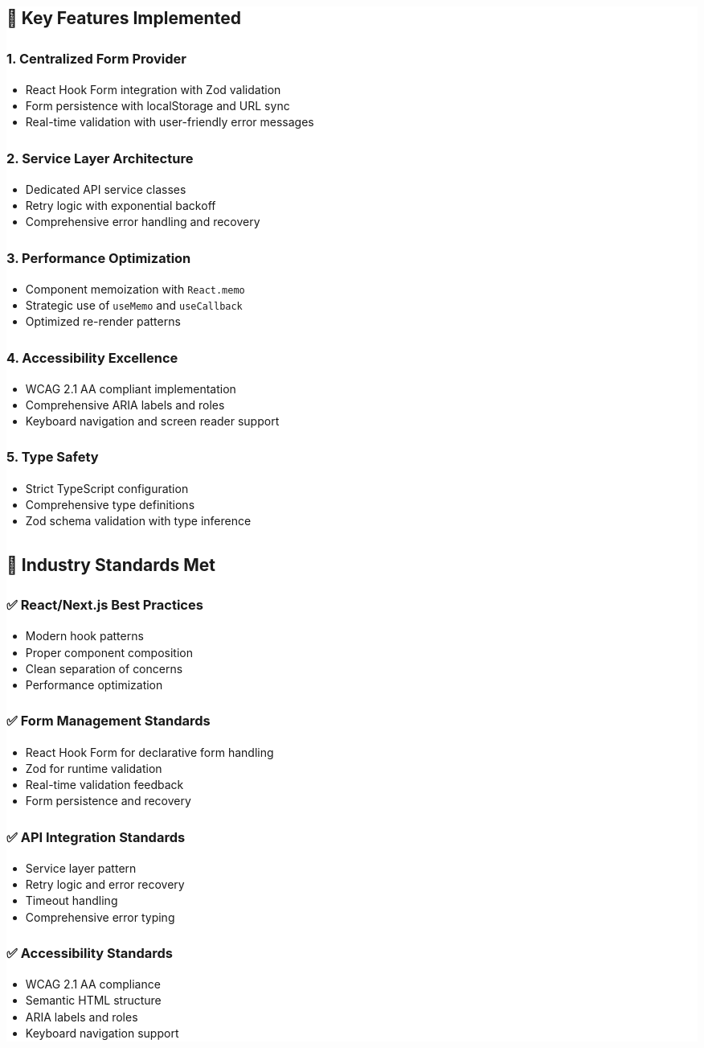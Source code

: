 ## 🚀 Key Features Implemented

### 1. **Centralized Form Provider**
- React Hook Form integration with Zod validation
- Form persistence with localStorage and URL sync
- Real-time validation with user-friendly error messages

### 2. **Service Layer Architecture**
- Dedicated API service classes
- Retry logic with exponential backoff
- Comprehensive error handling and recovery

### 3. **Performance Optimization**
- Component memoization with `React.memo`
- Strategic use of `useMemo` and `useCallback`
- Optimized re-render patterns

### 4. **Accessibility Excellence**
- WCAG 2.1 AA compliant implementation
- Comprehensive ARIA labels and roles
- Keyboard navigation and screen reader support

### 5. **Type Safety**
- Strict TypeScript configuration
- Comprehensive type definitions
- Zod schema validation with type inference

## 🎯 Industry Standards Met

### ✅ **React/Next.js Best Practices**
- Modern hook patterns
- Proper component composition
- Clean separation of concerns
- Performance optimization

### ✅ **Form Management Standards**
- React Hook Form for declarative form handling
- Zod for runtime validation
- Real-time validation feedback
- Form persistence and recovery

### ✅ **API Integration Standards**
- Service layer pattern
- Retry logic and error recovery
- Timeout handling
- Comprehensive error typing

### ✅ **Accessibility Standards**
- WCAG 2.1 AA compliance
- Semantic HTML structure
- ARIA labels and roles
- Keyboard navigation support
